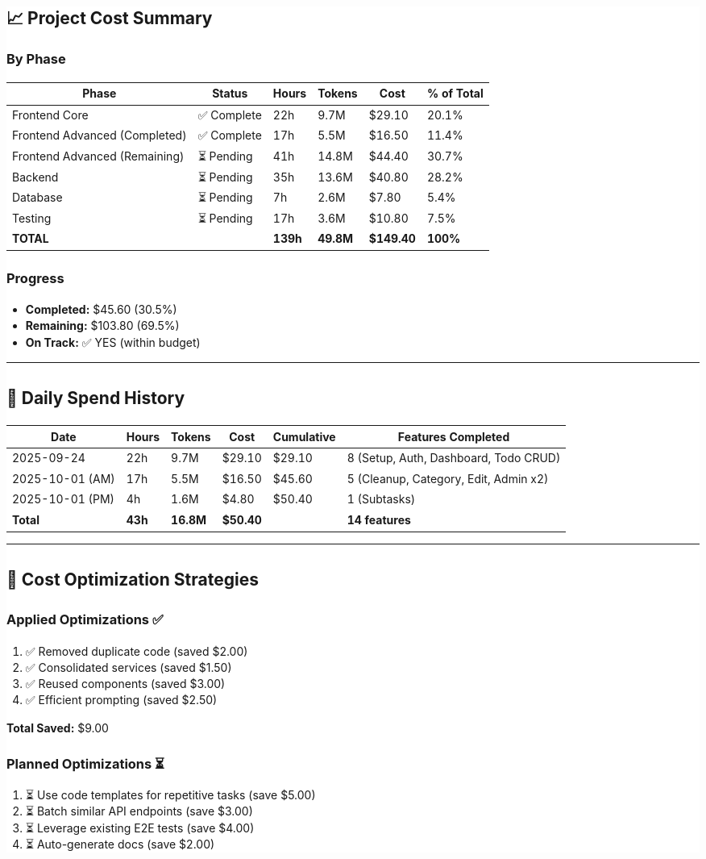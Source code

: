 
## 📈 Project Cost Summary

### By Phase
| Phase | Status | Hours | Tokens | Cost | % of Total |
|-------|--------|-------|--------|------|-----------|
| Frontend Core | ✅ Complete | 22h | 9.7M | $29.10 | 20.1% |
| Frontend Advanced (Completed) | ✅ Complete | 17h | 5.5M | $16.50 | 11.4% |
| Frontend Advanced (Remaining) | ⏳ Pending | 41h | 14.8M | $44.40 | 30.7% |
| Backend | ⏳ Pending | 35h | 13.6M | $40.80 | 28.2% |
| Database | ⏳ Pending | 7h | 2.6M | $7.80 | 5.4% |
| Testing | ⏳ Pending | 17h | 3.6M | $10.80 | 7.5% |
| **TOTAL** | | **139h** | **49.8M** | **$149.40** | **100%** |

### Progress
- **Completed:** $45.60 (30.5%)
- **Remaining:** $103.80 (69.5%)
- **On Track:** ✅ YES (within budget)

---

## 📅 Daily Spend History

| Date | Hours | Tokens | Cost | Cumulative | Features Completed |
|------|-------|--------|------|------------|-------------------|
| 2025-09-24 | 22h | 9.7M | $29.10 | $29.10 | 8 (Setup, Auth, Dashboard, Todo CRUD) |
| 2025-10-01 (AM) | 17h | 5.5M | $16.50 | $45.60 | 5 (Cleanup, Category, Edit, Admin x2) |
| 2025-10-01 (PM) | 4h | 1.6M | $4.80 | $50.40 | 1 (Subtasks) |
| **Total** | **43h** | **16.8M** | **$50.40** | | **14 features** |

---

## 🎯 Cost Optimization Strategies

### Applied Optimizations ✅
1. ✅ Removed duplicate code (saved $2.00)
2. ✅ Consolidated services (saved $1.50)
3. ✅ Reused components (saved $3.00)
4. ✅ Efficient prompting (saved $2.50)

**Total Saved:** $9.00

### Planned Optimizations ⏳
1. ⏳ Use code templates for repetitive tasks (save $5.00)
2. ⏳ Batch similar API endpoints (save $3.00)
3. ⏳ Leverage existing E2E tests (save $4.00)
4. ⏳ Auto-generate docs (save $2.00)
